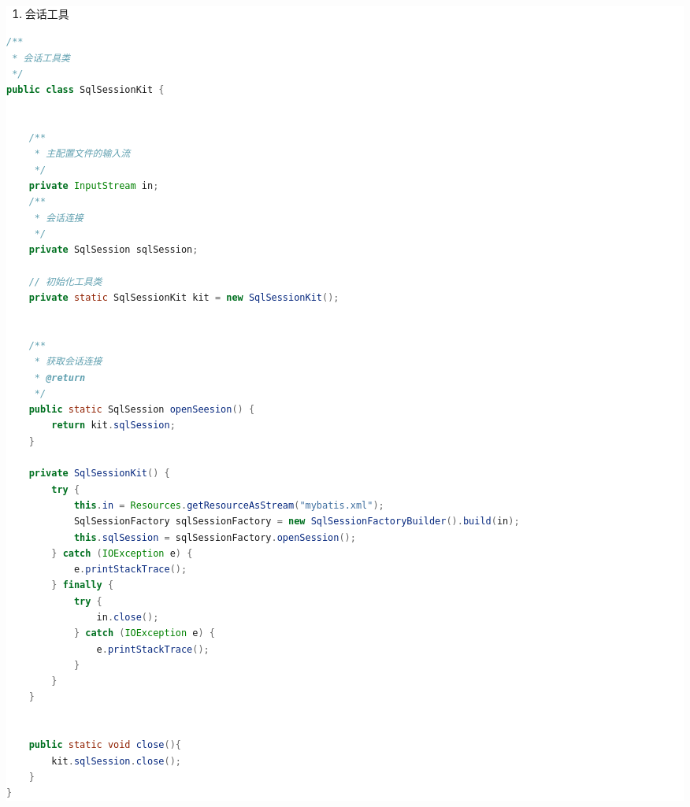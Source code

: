 1. 会话工具

```java
/**
 * 会话工具类
 */
public class SqlSessionKit {


    /**
     * 主配置文件的输入流
     */
    private InputStream in;
    /**
     * 会话连接
     */
    private SqlSession sqlSession;

    // 初始化工具类
    private static SqlSessionKit kit = new SqlSessionKit();


    /**
     * 获取会话连接
     * @return
     */
    public static SqlSession openSeesion() {
        return kit.sqlSession;
    }

    private SqlSessionKit() {
        try {
            this.in = Resources.getResourceAsStream("mybatis.xml");
            SqlSessionFactory sqlSessionFactory = new SqlSessionFactoryBuilder().build(in);
            this.sqlSession = sqlSessionFactory.openSession();
        } catch (IOException e) {
            e.printStackTrace();
        } finally {
            try {
                in.close();
            } catch (IOException e) {
                e.printStackTrace();
            }
        }
    }


    public static void close(){
        kit.sqlSession.close();
    }
}
```
